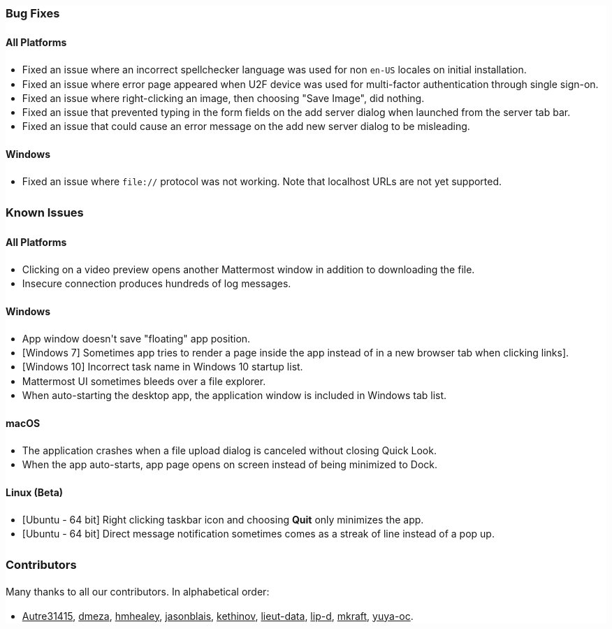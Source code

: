 ### Bug Fixes

#### All Platforms

- Fixed an issue where an incorrect spellchecker language was used for non `en-US` locales on initial installation.
- Fixed an issue where error page appeared when U2F device was used for multi-factor authentication through single sign-on.
- Fixed an issue where right-clicking an image, then choosing "Save Image", did nothing.
- Fixed an issue that prevented typing in the form fields on the add server dialog when launched from the server tab bar.
- Fixed an issue that could cause an error message on the add new server dialog to be misleading.

#### Windows

- Fixed an issue where `file://` protocol was not working. Note that localhost URLs are not yet supported.

### Known Issues

#### All Platforms

- Clicking on a video preview opens another Mattermost window in addition to downloading the file.
- Insecure connection produces hundreds of log messages.

#### Windows

- App window doesn't save "floating" app position.
- [Windows 7] Sometimes app tries to render a page inside the app instead of in a new browser tab when clicking links].
- [Windows 10] Incorrect task name in Windows 10 startup list.
- Mattermost UI sometimes bleeds over a file explorer.
- When auto-starting the desktop app, the application window is included in Windows tab list.

#### macOS

- The application crashes when a file upload dialog is canceled without closing Quick Look.
- When the app auto-starts, app page opens on screen instead of being minimized to Dock.

#### Linux (Beta)

- [Ubuntu - 64 bit] Right clicking taskbar icon and choosing **Quit** only minimizes the app.
- [Ubuntu - 64 bit] Direct message notification sometimes comes as a streak of line instead of a pop up.

### Contributors

Many thanks to all our contributors. In alphabetical order:

- [Autre31415](https://github.com/Autre31415), [dmeza](https://github.com/dmeza), [hmhealey](https://github.com/hmhealey), [jasonblais](https://github.com/jasonblais), [kethinov](https://github.com/kethinov), [lieut-data](https://github.com/lieut-data), [lip-d](https://github.com/lip-d), [mkraft](https://github.com/mkraft), [yuya-oc](https://github.com/yuya-oc).
